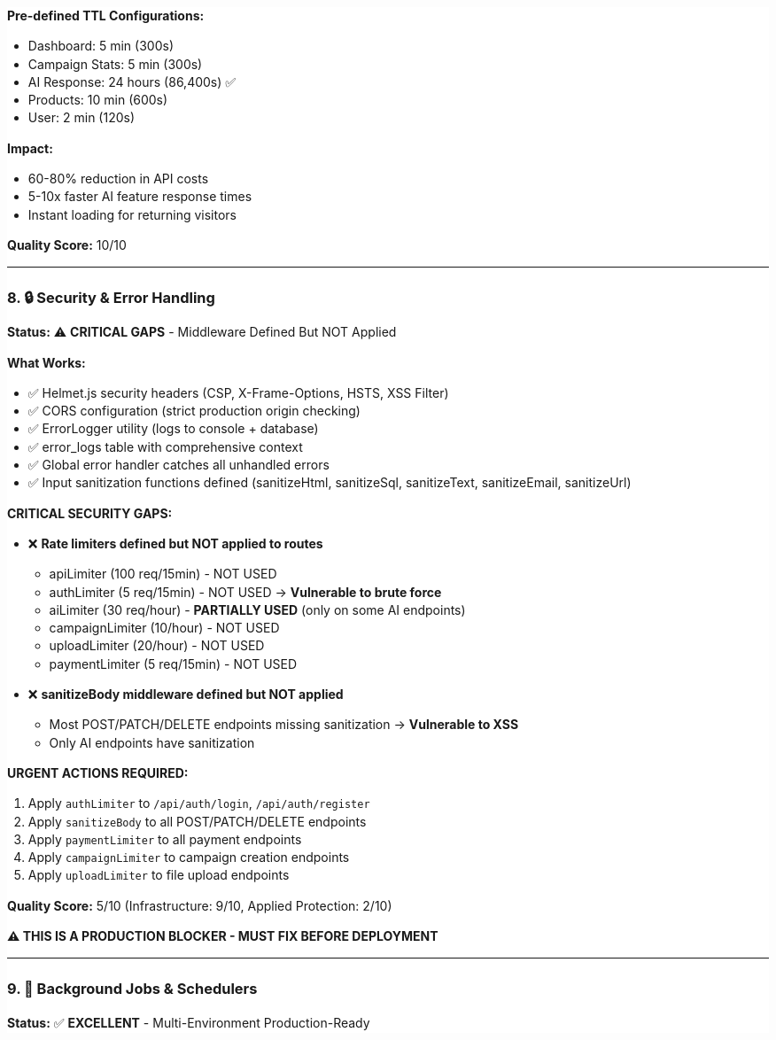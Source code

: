 **Pre-defined TTL Configurations:**
- Dashboard: 5 min (300s)
- Campaign Stats: 5 min (300s)
- AI Response: 24 hours (86,400s) ✅
- Products: 10 min (600s)
- User: 2 min (120s)

**Impact:**
- 60-80% reduction in API costs
- 5-10x faster AI feature response times
- Instant loading for returning visitors

**Quality Score:** 10/10

---

### 8. 🔒 Security & Error Handling
**Status:** ⚠️ **CRITICAL GAPS** - Middleware Defined But NOT Applied

**What Works:**
- ✅ Helmet.js security headers (CSP, X-Frame-Options, HSTS, XSS Filter)
- ✅ CORS configuration (strict production origin checking)
- ✅ ErrorLogger utility (logs to console + database)
- ✅ error_logs table with comprehensive context
- ✅ Global error handler catches all unhandled errors
- ✅ Input sanitization functions defined (sanitizeHtml, sanitizeSql, sanitizeText, sanitizeEmail, sanitizeUrl)

**CRITICAL SECURITY GAPS:**
- ❌ **Rate limiters defined but NOT applied to routes**
  - apiLimiter (100 req/15min) - NOT USED
  - authLimiter (5 req/15min) - NOT USED → **Vulnerable to brute force**
  - aiLimiter (30 req/hour) - **PARTIALLY USED** (only on some AI endpoints)
  - campaignLimiter (10/hour) - NOT USED
  - uploadLimiter (20/hour) - NOT USED
  - paymentLimiter (5 req/15min) - NOT USED

- ❌ **sanitizeBody middleware defined but NOT applied**
  - Most POST/PATCH/DELETE endpoints missing sanitization → **Vulnerable to XSS**
  - Only AI endpoints have sanitization

**URGENT ACTIONS REQUIRED:**
1. Apply `authLimiter` to `/api/auth/login`, `/api/auth/register`
2. Apply `sanitizeBody` to all POST/PATCH/DELETE endpoints
3. Apply `paymentLimiter` to all payment endpoints
4. Apply `campaignLimiter` to campaign creation endpoints
5. Apply `uploadLimiter` to file upload endpoints

**Quality Score:** 5/10 (Infrastructure: 9/10, Applied Protection: 2/10)

**⚠️ THIS IS A PRODUCTION BLOCKER - MUST FIX BEFORE DEPLOYMENT**

---

### 9. 🔄 Background Jobs & Schedulers
**Status:** ✅ **EXCELLENT** - Multi-Environment Production-Ready
